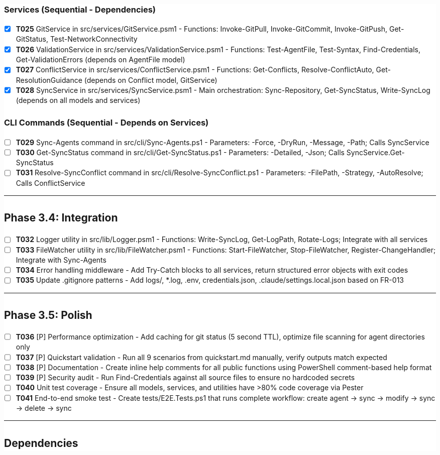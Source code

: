 ### Services (Sequential - Dependencies)
- [x] **T025** GitService in src/services/GitService.psm1 - Functions: Invoke-GitPull, Invoke-GitCommit, Invoke-GitPush, Get-GitStatus, Test-NetworkConnectivity
- [x] **T026** ValidationService in src/services/ValidationService.psm1 - Functions: Test-AgentFile, Test-Syntax, Find-Credentials, Get-ValidationErrors (depends on AgentFile model)
- [x] **T027** ConflictService in src/services/ConflictService.psm1 - Functions: Get-Conflicts, Resolve-ConflictAuto, Get-ResolutionGuidance (depends on Conflict model, GitService)
- [x] **T028** SyncService in src/services/SyncService.psm1 - Main orchestration: Sync-Repository, Get-SyncStatus, Write-SyncLog (depends on all models and services)

### CLI Commands (Sequential - Depends on Services)
- [ ] **T029** Sync-Agents command in src/cli/Sync-Agents.ps1 - Parameters: -Force, -DryRun, -Message, -Path; Calls SyncService
- [ ] **T030** Get-SyncStatus command in src/cli/Get-SyncStatus.ps1 - Parameters: -Detailed, -Json; Calls SyncService.Get-SyncStatus
- [ ] **T031** Resolve-SyncConflict command in src/cli/Resolve-SyncConflict.ps1 - Parameters: -FilePath, -Strategy, -AutoResolve; Calls ConflictService

---

## Phase 3.4: Integration
- [ ] **T032** Logger utility in src/lib/Logger.psm1 - Functions: Write-SyncLog, Get-LogPath, Rotate-Logs; Integrate with all services
- [ ] **T033** FileWatcher utility in src/lib/FileWatcher.psm1 - Functions: Start-FileWatcher, Stop-FileWatcher, Register-ChangeHandler; Integrate with Sync-Agents
- [ ] **T034** Error handling middleware - Add Try-Catch blocks to all services, return structured error objects with exit codes
- [ ] **T035** Update .gitignore patterns - Add logs/, *.log, .env, credentials.json, .claude/settings.local.json based on FR-013

---

## Phase 3.5: Polish
- [ ] **T036** [P] Performance optimization - Add caching for git status (5 second TTL), optimize file scanning for agent directories only
- [ ] **T037** [P] Quickstart validation - Run all 9 scenarios from quickstart.md manually, verify outputs match expected
- [ ] **T038** [P] Documentation - Create inline help comments for all public functions using PowerShell comment-based help format
- [ ] **T039** [P] Security audit - Run Find-Credentials against all source files to ensure no hardcoded secrets
- [ ] **T040** Unit test coverage - Ensure all models, services, and utilities have >80% code coverage via Pester
- [ ] **T041** End-to-end smoke test - Create tests/E2E.Tests.ps1 that runs complete workflow: create agent → sync → modify → sync → delete → sync

---

## Dependencies
